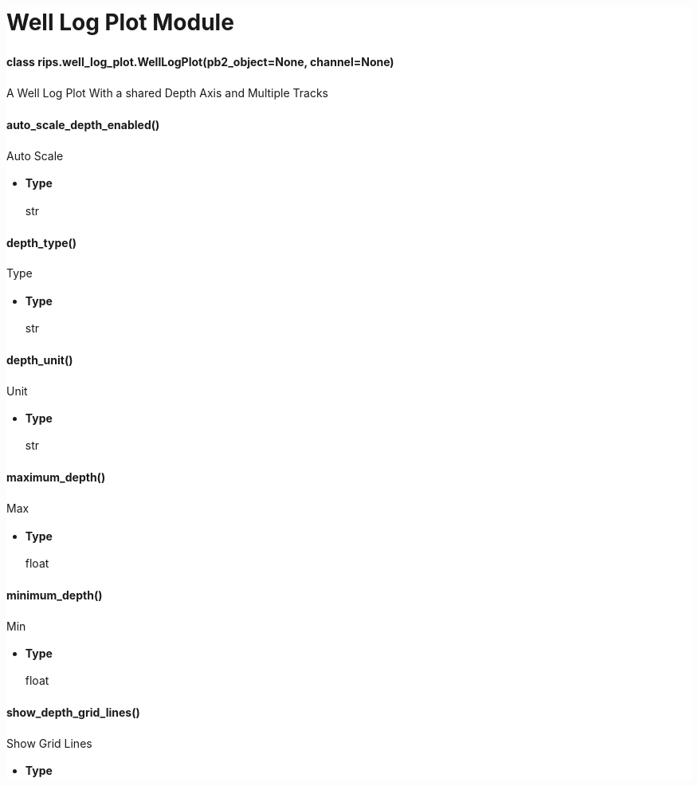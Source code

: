 # Well Log Plot Module


#### class rips.well_log_plot.WellLogPlot(pb2_object=None, channel=None)
A Well Log Plot With a shared Depth Axis and Multiple Tracks


#### auto_scale_depth_enabled()
Auto Scale


* **Type**

    str



#### depth_type()
Type


* **Type**

    str



#### depth_unit()
Unit


* **Type**

    str



#### maximum_depth()
Max


* **Type**

    float



#### minimum_depth()
Min


* **Type**

    float



#### show_depth_grid_lines()
Show Grid Lines


* **Type**
